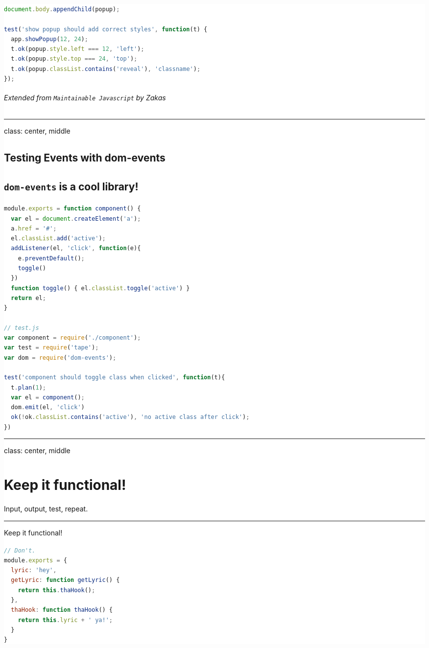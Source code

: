 ```js
document.body.appendChild(popup);

test('show popup should add correct styles', function(t) {
  app.showPopup(12, 24);
  t.ok(popup.style.left === 12, 'left');
  t.ok(popup.style.top === 24, 'top');
  t.ok(popup.classList.contains('reveal'), 'classname');
});
```

###### Extended from `Maintainable Javascript` by Zakas
---
class: center, middle
## Testing Events with dom-events

`dom-events` is a cool library!
---
```js
module.exports = function component() {
  var el = document.createElement('a');
  a.href = '#';
  el.classList.add('active');
  addListener(el, 'click', function(e){
    e.preventDefault();
    toggle()
  })
  function toggle() { el.classList.toggle('active') }
  return el;
}

// test.js
var component = require('./component');
var test = require('tape');
var dom = require('dom-events');

test('component should toggle class when clicked', function(t){
  t.plan(1);
  var el = component();
  dom.emit(el, 'click')
  ok(!ok.classList.contains('active'), 'no active class after click');
})
```
---
class: center, middle

# Keep it functional!

Input, output, test, repeat.

---
Keep it functional!
```js
// Don't.
module.exports = {
  lyric: 'hey',
  getLyric: function getLyric() {
    return this.thaHook();
  },
  thaHook: function thaHook() {
    return this.lyric + ' ya!';
  }
}
```